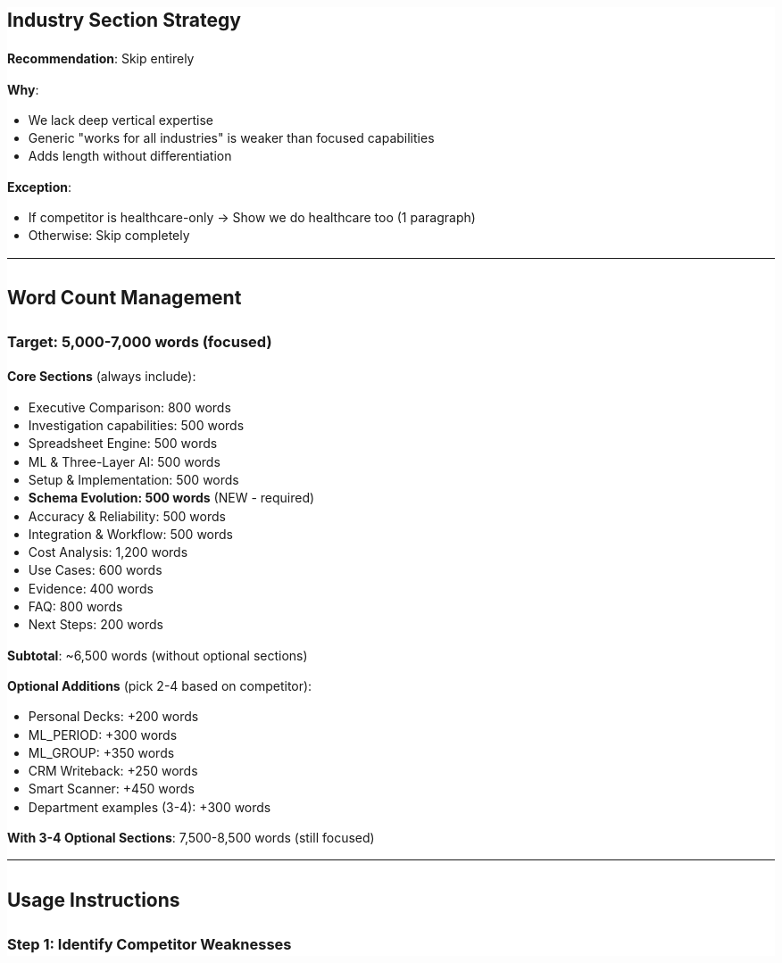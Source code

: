 
## Industry Section Strategy

**Recommendation**: Skip entirely

**Why**:
- We lack deep vertical expertise
- Generic "works for all industries" is weaker than focused capabilities
- Adds length without differentiation

**Exception**:
- If competitor is healthcare-only → Show we do healthcare too (1 paragraph)
- Otherwise: Skip completely

---

## Word Count Management

### Target: 5,000-7,000 words (focused)

**Core Sections** (always include):
- Executive Comparison: 800 words
- Investigation capabilities: 500 words
- Spreadsheet Engine: 500 words
- ML & Three-Layer AI: 500 words
- Setup & Implementation: 500 words
- **Schema Evolution: 500 words** (NEW - required)
- Accuracy & Reliability: 500 words
- Integration & Workflow: 500 words
- Cost Analysis: 1,200 words
- Use Cases: 600 words
- Evidence: 400 words
- FAQ: 800 words
- Next Steps: 200 words

**Subtotal**: ~6,500 words (without optional sections)

**Optional Additions** (pick 2-4 based on competitor):
- Personal Decks: +200 words
- ML_PERIOD: +300 words
- ML_GROUP: +350 words
- CRM Writeback: +250 words
- Smart Scanner: +450 words
- Department examples (3-4): +300 words

**With 3-4 Optional Sections**: 7,500-8,500 words (still focused)

---

## Usage Instructions

### Step 1: Identify Competitor Weaknesses
